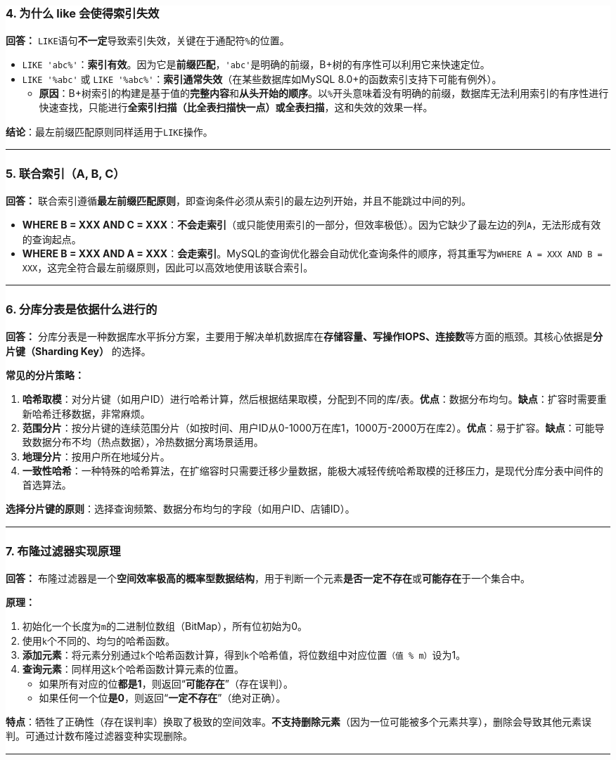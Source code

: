 
### 4. 为什么 like 会使得索引失效

**回答：**
`LIKE`语句**不一定**导致索引失效，关键在于通配符`%`的位置。

-   `LIKE 'abc%'`：**索引有效**。因为它是**前缀匹配**，`'abc'`是明确的前缀，B+树的有序性可以利用它来快速定位。
-   `LIKE '%abc'` 或 `LIKE '%abc%'`：**索引通常失效**（在某些数据库如MySQL 8.0+的函数索引支持下可能有例外）。
    -   **原因**：B+树索引的构建是基于值的**完整内容**和**从头开始的顺序**。以`%`开头意味着没有明确的前缀，数据库无法利用索引的有序性进行快速查找，只能进行**全索引扫描（比全表扫描快一点）或全表扫描**，这和失效的效果一样。

**结论**：最左前缀匹配原则同样适用于`LIKE`操作。

---

### 5. 联合索引（A, B, C）

**回答：**
联合索引遵循**最左前缀匹配原则**，即查询条件必须从索引的最左边列开始，并且不能跳过中间的列。

-   **WHERE B = XXX AND C = XXX**：**不会走索引**（或只能使用索引的一部分，但效率极低）。因为它缺少了最左边的列`A`，无法形成有效的查询起点。
-   **WHERE B = XXX AND A = XXX**：**会走索引**。MySQL的查询优化器会自动优化查询条件的顺序，将其重写为`WHERE A = XXX AND B = XXX`，这完全符合最左前缀原则，因此可以高效地使用该联合索引。

---

### 6. 分库分表是依据什么进行的

**回答：**
分库分表是一种数据库水平拆分方案，主要用于解决单机数据库在**存储容量、写操作IOPS、连接数**等方面的瓶颈。其核心依据是**分片键（Sharding Key）** 的选择。

**常见的分片策略：**
1.  **哈希取模**：对分片键（如用户ID）进行哈希计算，然后根据结果取模，分配到不同的库/表。**优点**：数据分布均匀。**缺点**：扩容时需要重新哈希迁移数据，非常麻烦。
2.  **范围分片**：按分片键的连续范围分片（如按时间、用户ID从0-1000万在库1，1000万-2000万在库2）。**优点**：易于扩容。**缺点**：可能导致数据分布不均（热点数据），冷热数据分离场景适用。
3.  **地理分片**：按用户所在地域分片。
4.  **一致性哈希**：一种特殊的哈希算法，在扩缩容时只需要迁移少量数据，能极大减轻传统哈希取模的迁移压力，是现代分库分表中间件的首选算法。

**选择分片键的原则**：选择查询频繁、数据分布均匀的字段（如用户ID、店铺ID）。

---

### 7. 布隆过滤器实现原理

**回答：**
布隆过滤器是一个**空间效率极高的概率型数据结构**，用于判断一个元素**是否一定不存在**或**可能存在**于一个集合中。

**原理：**
1.  初始化一个长度为`m`的二进制位数组（BitMap），所有位初始为0。
2.  使用`k`个不同的、均匀的哈希函数。
3.  **添加元素**：将元素分别通过`k`个哈希函数计算，得到`k`个哈希值，将位数组中对应位置`（值 % m）`设为1。
4.  **查询元素**：同样用这`k`个哈希函数计算元素的位置。
    -   如果所有对应的位**都是1**，则返回“**可能存在**”（存在误判）。
    -   如果任何一个位**是0**，则返回“**一定不存在**”（绝对正确）。

**特点**：牺牲了正确性（存在误判率）换取了极致的空间效率。**不支持删除元素**（因为一位可能被多个元素共享），删除会导致其他元素误判。可通过计数布隆过滤器变种实现删除。

---